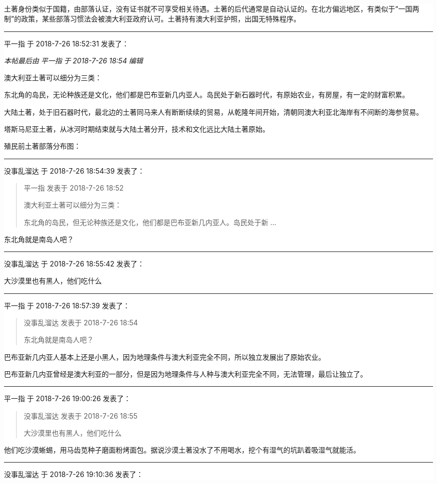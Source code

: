 土著身份类似于国籍，由部落认证，没有证书就不可享受相关待遇。土著的后代通常是自动认证的。在北方偏远地区，有类似于“一国两制”的政策，某些部落习惯法会被澳大利亚政府认可。土著持有澳大利亚护照，出国无特殊程序。

---

平一指 于 2018-7-26 18:52:31 发表了：

_本帖最后由 平一指 于 2018-7-26 18:54 编辑_

澳大利亚土著可以细分为三类：

东北角的岛民，无论种族还是文化，他们都是巴布亚新几内亚人。岛民处于新石器时代，有原始农业，有房屋，有一定的财富积累。

大陆土著，处于旧石器时代，最北边的土著同马来人有断断续续的贸易，从乾隆年间开始，清朝同澳大利亚北海岸有不间断的海参贸易。

塔斯马尼亚土著，从冰河时期结束就与大陆土著分开，技术和文化远比大陆土著原始。

殖民前土著部落分布图：

---

没事乱溜达 于 2018-7-26 18:54:39 发表了：

> 平一指 发表于 2018-7-26 18:52
>
> 澳大利亚土著可以细分为三类：
>
> 东北角的岛民，但无论种族还是文化，他们都是巴布亚新几内亚人。岛民处于新 ...

东北角就是南岛人吧？

---

没事乱溜达 于 2018-7-26 18:55:42 发表了：

大沙漠里也有黑人，他们吃什么

---

平一指 于 2018-7-26 18:57:39 发表了：

> 没事乱溜达 发表于 2018-7-26 18:54
>
> 东北角就是南岛人吧？

巴布亚新几内亚人基本上还是小黑人，因为地理条件与澳大利亚完全不同，所以独立发展出了原始农业。

巴布亚新几内亚曾经是澳大利亚的一部分，但是因为地理条件与人种与澳大利亚完全不同，无法管理，最后让独立了。

---

平一指 于 2018-7-26 19:00:26 发表了：

> 没事乱溜达 发表于 2018-7-26 18:55
>
> 大沙漠里也有黑人，他们吃什么

他们吃沙漠蜥蜴，用马齿苋种子磨面粉烤面包。据说沙漠土著没水了不用喝水，挖个有湿气的坑趴着吸湿气就能活。

---

没事乱溜达 于 2018-7-26 19:10:36 发表了：
